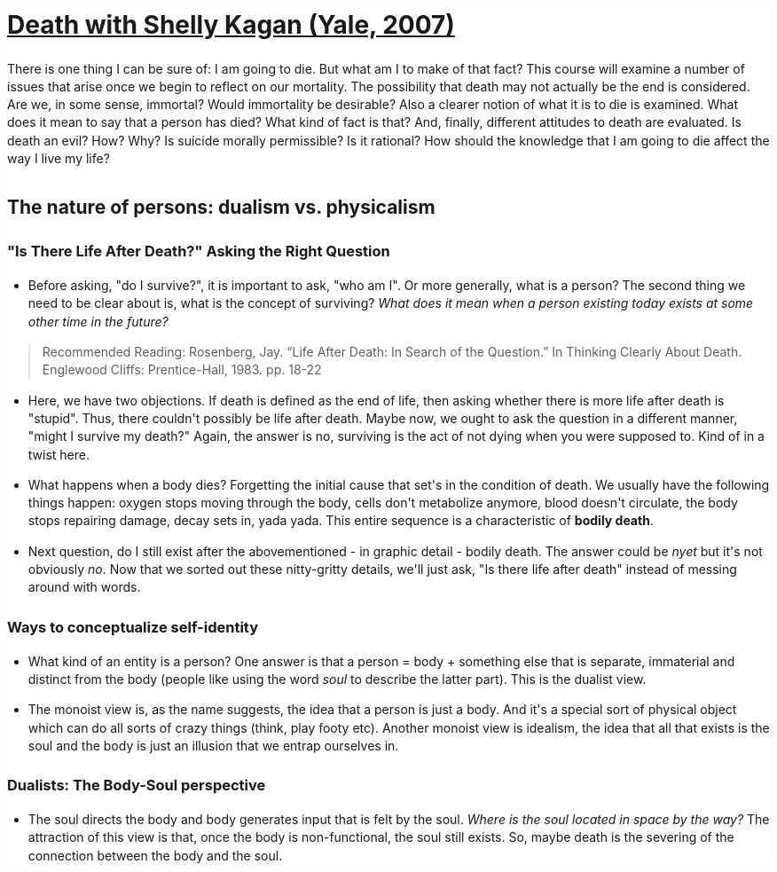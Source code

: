 # [Death with Shelly Kagan (Yale, 2007)](https://www.youtube.com/playlist?list=PLEA18FAF1AD9047B0)

There is one thing I can be sure of: I am going to die. But what am I to make of that fact? This course will examine a number of issues that arise once we begin to reflect on our mortality. The possibility that death may not actually be the end is considered. Are we, in some sense, immortal? Would immortality be desirable? Also a clearer notion of what it is to die is examined. What does it mean to say that a person has died? What kind of fact is that? And, finally, different attitudes to death are evaluated. Is death an evil? How? Why? Is suicide morally permissible? Is it rational? How should the knowledge that I am going to die affect the way I live my life?

## The nature of persons: dualism vs. physicalism

### "Is There Life After Death?" Asking the Right Question

- Before asking, "do I survive?", it is important to ask, "who am I". Or more generally, what is a person? The second thing we need to be clear about is, what is the concept of surviving? _What does it mean when a person existing today exists at some other time in the future?_

> Recommended Reading: Rosenberg, Jay. “Life After Death: In Search of the Question.” In Thinking Clearly About Death. Englewood Cliffs: Prentice-Hall, 1983. pp. 18-22

- Here, we have two objections. If death is defined as the end of life, then asking whether there is more life after death is "stupid". Thus, there couldn't possibly be life after death. Maybe now, we ought to ask the question in a different manner, "might I survive my death?" Again, the answer is no, surviving is the act of not dying when you were supposed to. Kind of in a twist here.

- What happens when a body dies? Forgetting the initial cause that set's in the condition of death. We usually have the following things happen: oxygen stops moving through the body, cells don't metabolize anymore, blood doesn't circulate, the body stops repairing damage, decay sets in, yada yada. This entire sequence is a characteristic of **bodily death**.

- Next question, do I still exist after the abovementioned - in graphic detail - bodily death. The answer could be _nyet_ but it's not obviously _no_. Now that we sorted out these nitty-gritty details, we'll just ask, "Is there life after death" instead of messing around with words.

### Ways to conceptualize self-identity

- What kind of an entity is a person? One answer is that a person = body + something else that is separate, immaterial and distinct from the body (people like using the word _soul_ to describe the latter part). This is the dualist view.

- The monoist view is, as the name suggests, the idea that a person is just a body. And it's a special sort of physical object which can do all sorts of crazy things (think, play footy etc). Another monoist view is idealism, the idea that all that exists is the soul and the body is just an illusion that we entrap ourselves in.

### Dualists: The Body-Soul perspective

- The soul directs the body and body generates input that is felt by the soul. _Where is the soul located in space by the way?_ The attraction of this view is that, once the body is non-functional, the soul still exists. So, maybe death is the severing of the connection between the body and the soul.
